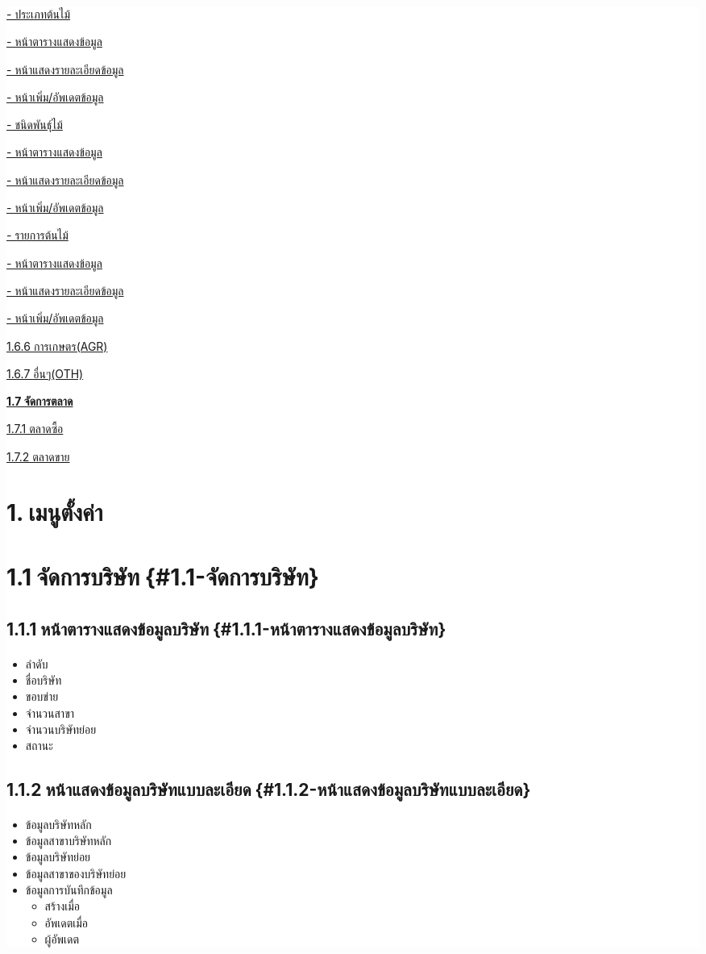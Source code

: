 [\- ประเภทต้นไม้](\#ประเภทต้นไม้)

[\- หน้าตารางแสดงข้อมูล](\#หน้าตารางแสดงข้อมูล-9)

[\- หน้าแสดงรายละเอียดข้อมูล](\#หน้าแสดงรายละเอียดข้อมูล-9)

[\- หน้าเพิ่ม/อัพเดตข้อมูล](\#หน้าเพิ่ม/อัพเดตข้อมูล-9)

[\- ชนิดพันธุ์ไม้](\#ชนิดพันธุ์ไม้)

[\- หน้าตารางแสดงข้อมูล](\#หน้าตารางแสดงข้อมูล-10)

[\- หน้าแสดงรายละเอียดข้อมูล](\#หน้าแสดงรายละเอียดข้อมูล-10)

[\- หน้าเพิ่ม/อัพเดตข้อมูล](\#หน้าเพิ่ม/อัพเดตข้อมูล-10)

[\- รายการต้นไม้](\#รายการต้นไม้)

[\- หน้าตารางแสดงข้อมูล](\#หน้าตารางแสดงข้อมูล-11)

[\- หน้าแสดงรายละเอียดข้อมูล](\#หน้าแสดงรายละเอียดข้อมูล-11)

[\- หน้าเพิ่ม/อัพเดตข้อมูล](\#หน้าเพิ่ม/อัพเดตข้อมูล-11)

[1.6.6 การเกษตร(AGR)](\#1.6.6-การเกษตร(agr))

[1.6.7 อื่นๆ(OTH)](\#1.6.7-อื่นๆ(oth))

[**1.7 จัดการตลาด**](\#1.7-จัดการตลาด)

[1.7.1 ตลาดซื้อ](\#1.7.1-ตลาดซื้อ)

[1.7.2 ตลาดขาย](\#1.7.2-ตลาดขาย)

# 

# 1\. เมนูตั้งค่า

# 1.1 จัดการบริษัท {#1.1-จัดการบริษัท}

## 1.1.1 หน้าตารางแสดงข้อมูลบริษัท {#1.1.1-หน้าตารางแสดงข้อมูลบริษัท}

* ลำดับ  
* ชื่อบริษัท  
* ขอบข่าย  
* จำนวนสาขา  
* จำนวนบริษัทย่อย  
* สถานะ


  

## 1.1.2 หน้าแสดงข้อมูลบริษัทแบบละเอียด {#1.1.2-หน้าแสดงข้อมูลบริษัทแบบละเอียด}

* ข้อมูลบริษัทหลัก  
* ข้อมูลสาขาบริษัทหลัก  
* ข้อมูลบริษัทย่อย  
* ข้อมูลสาขาของบริษัทย่อย  
* ข้อมูลการบันทึกข้อมูล  
  * สร้างเมื่อ  
  * อัพเดตเมื่อ  
  * ผู้อัพเดต
